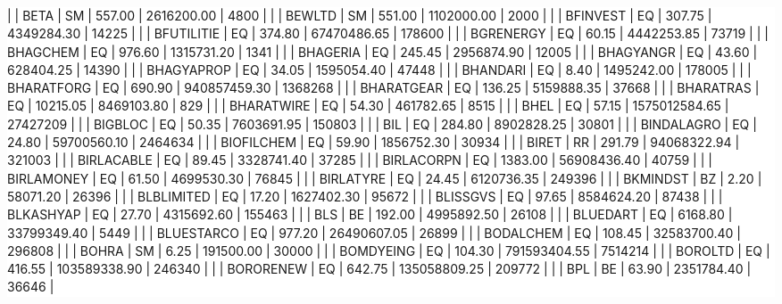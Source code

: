 |  | BETA | SM | 557.00 | 2616200.00 | 4800 |
|  | BEWLTD | SM | 551.00 | 1102000.00 | 2000 |
|  | BFINVEST | EQ | 307.75 | 4349284.30 | 14225 |
|  | BFUTILITIE | EQ | 374.80 | 67470486.65 | 178600 |
|  | BGRENERGY | EQ | 60.15 | 4442253.85 | 73719 |
|  | BHAGCHEM | EQ | 976.60 | 1315731.20 | 1341 |
|  | BHAGERIA | EQ | 245.45 | 2956874.90 | 12005 |
|  | BHAGYANGR | EQ | 43.60 | 628404.25 | 14390 |
|  | BHAGYAPROP | EQ | 34.05 | 1595054.40 | 47448 |
|  | BHANDARI | EQ | 8.40 | 1495242.00 | 178005 |
|  | BHARATFORG | EQ | 690.90 | 940857459.30 | 1368268 |
|  | BHARATGEAR | EQ | 136.25 | 5159888.35 | 37668 |
|  | BHARATRAS | EQ | 10215.05 | 8469103.80 | 829 |
|  | BHARATWIRE | EQ | 54.30 | 461782.65 | 8515 |
|  | BHEL | EQ | 57.15 | 1575012584.65 | 27427209 |
|  | BIGBLOC | EQ | 50.35 | 7603691.95 | 150803 |
|  | BIL | EQ | 284.80 | 8902828.25 | 30801 |
|  | BINDALAGRO | EQ | 24.80 | 59700560.10 | 2464634 |
|  | BIOFILCHEM | EQ | 59.90 | 1856752.30 | 30934 |
|  | BIRET | RR | 291.79 | 94068322.94 | 321003 |
|  | BIRLACABLE | EQ | 89.45 | 3328741.40 | 37285 |
|  | BIRLACORPN | EQ | 1383.00 | 56908436.40 | 40759 |
|  | BIRLAMONEY | EQ | 61.50 | 4699530.30 | 76845 |
|  | BIRLATYRE | EQ | 24.45 | 6120736.35 | 249396 |
|  | BKMINDST | BZ | 2.20 | 58071.20 | 26396 |
|  | BLBLIMITED | EQ | 17.20 | 1627402.30 | 95672 |
|  | BLISSGVS | EQ | 97.65 | 8584624.20 | 87438 |
|  | BLKASHYAP | EQ | 27.70 | 4315692.60 | 155463 |
|  | BLS | BE | 192.00 | 4995892.50 | 26108 |
|  | BLUEDART | EQ | 6168.80 | 33799349.40 | 5449 |
|  | BLUESTARCO | EQ | 977.20 | 26490607.05 | 26899 |
|  | BODALCHEM | EQ | 108.45 | 32583700.40 | 296808 |
|  | BOHRA | SM | 6.25 | 191500.00 | 30000 |
|  | BOMDYEING | EQ | 104.30 | 791593404.55 | 7514214 |
|  | BOROLTD | EQ | 416.55 | 103589338.90 | 246340 |
|  | BORORENEW | EQ | 642.75 | 135058809.25 | 209772 |
|  | BPL | BE | 63.90 | 2351784.40 | 36646 |